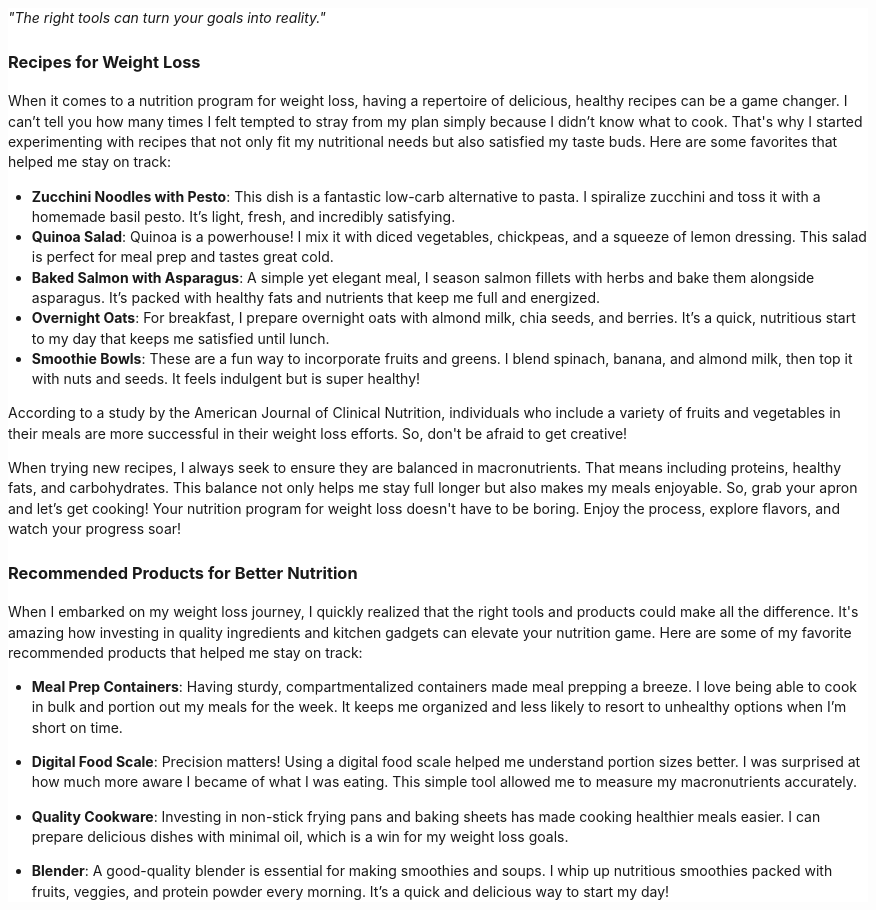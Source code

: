 _"The right tools can turn your goals into reality."_

### Recipes for Weight Loss

When it comes to a nutrition program for weight loss, having a repertoire of delicious, healthy recipes can be a game changer. I can’t tell you how many times I felt tempted to stray from my plan simply because I didn’t know what to cook. That's why I started experimenting with recipes that not only fit my nutritional needs but also satisfied my taste buds. Here are some favorites that helped me stay on track:

-   **Zucchini Noodles with Pesto**: This dish is a fantastic low-carb alternative to pasta. I spiralize zucchini and toss it with a homemade basil pesto. It’s light, fresh, and incredibly satisfying.
-   **Quinoa Salad**: Quinoa is a powerhouse! I mix it with diced vegetables, chickpeas, and a squeeze of lemon dressing. This salad is perfect for meal prep and tastes great cold.
-   **Baked Salmon with Asparagus**: A simple yet elegant meal, I season salmon fillets with herbs and bake them alongside asparagus. It’s packed with healthy fats and nutrients that keep me full and energized.
-   **Overnight Oats**: For breakfast, I prepare overnight oats with almond milk, chia seeds, and berries. It’s a quick, nutritious start to my day that keeps me satisfied until lunch.
-   **Smoothie Bowls**: These are a fun way to incorporate fruits and greens. I blend spinach, banana, and almond milk, then top it with nuts and seeds. It feels indulgent but is super healthy!

According to a study by the American Journal of Clinical Nutrition, individuals who include a variety of fruits and vegetables in their meals are more successful in their weight loss efforts. So, don't be afraid to get creative!

When trying new recipes, I always seek to ensure they are balanced in macronutrients. That means including proteins, healthy fats, and carbohydrates. This balance not only helps me stay full longer but also makes my meals enjoyable. So, grab your apron and let’s get cooking! Your nutrition program for weight loss doesn't have to be boring. Enjoy the process, explore flavors, and watch your progress soar!

### Recommended Products for Better Nutrition

When I embarked on my weight loss journey, I quickly realized that the right tools and products could make all the difference. It's amazing how investing in quality ingredients and kitchen gadgets can elevate your nutrition game. Here are some of my favorite recommended products that helped me stay on track:

-   **Meal Prep Containers**: Having sturdy, compartmentalized containers made meal prepping a breeze. I love being able to cook in bulk and portion out my meals for the week. It keeps me organized and less likely to resort to unhealthy options when I’m short on time.

-   **Digital Food Scale**: Precision matters! Using a digital food scale helped me understand portion sizes better. I was surprised at how much more aware I became of what I was eating. This simple tool allowed me to measure my macronutrients accurately.

-   **Quality Cookware**: Investing in non-stick frying pans and baking sheets has made cooking healthier meals easier. I can prepare delicious dishes with minimal oil, which is a win for my weight loss goals.

-   **Blender**: A good-quality blender is essential for making smoothies and soups. I whip up nutritious smoothies packed with fruits, veggies, and protein powder every morning. It’s a quick and delicious way to start my day!
